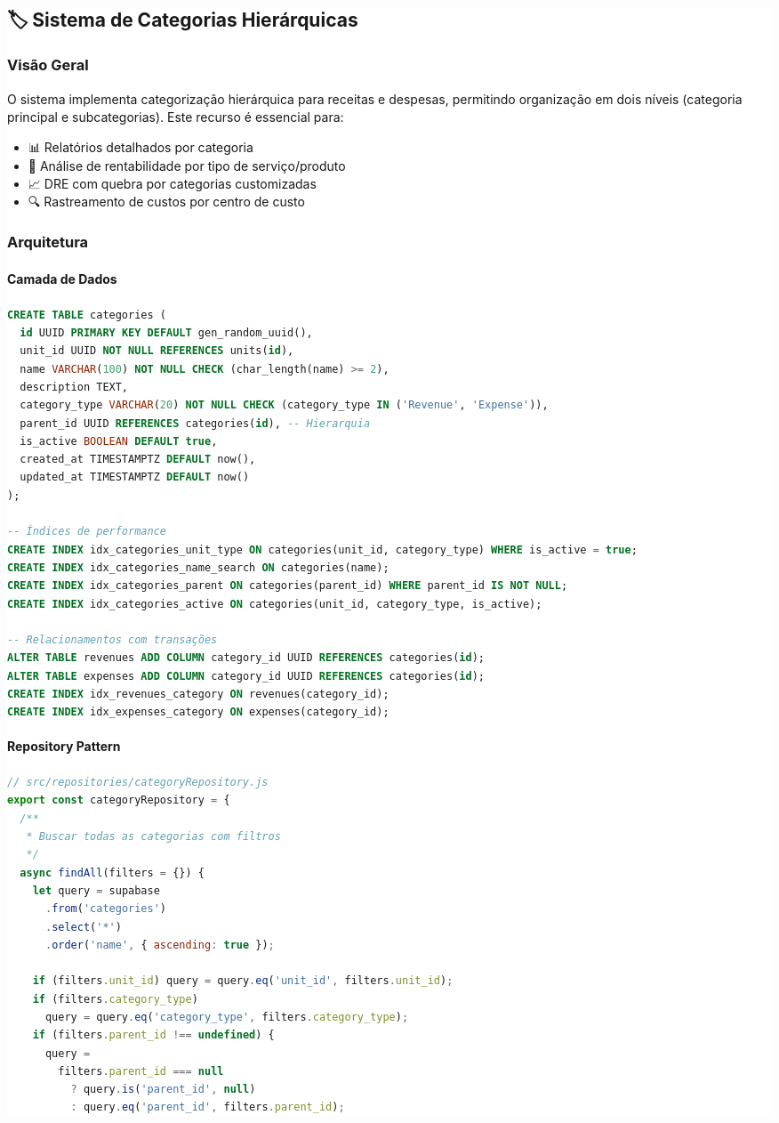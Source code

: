 
## 🏷️ Sistema de Categorias Hierárquicas

### **Visão Geral**

O sistema implementa categorização hierárquica para receitas e despesas, permitindo organização em dois níveis (categoria principal e subcategorias). Este recurso é essencial para:

- 📊 Relatórios detalhados por categoria
- 🎯 Análise de rentabilidade por tipo de serviço/produto
- 📈 DRE com quebra por categorias customizadas
- 🔍 Rastreamento de custos por centro de custo

### **Arquitetura**

#### **Camada de Dados**

```sql
CREATE TABLE categories (
  id UUID PRIMARY KEY DEFAULT gen_random_uuid(),
  unit_id UUID NOT NULL REFERENCES units(id),
  name VARCHAR(100) NOT NULL CHECK (char_length(name) >= 2),
  description TEXT,
  category_type VARCHAR(20) NOT NULL CHECK (category_type IN ('Revenue', 'Expense')),
  parent_id UUID REFERENCES categories(id), -- Hierarquia
  is_active BOOLEAN DEFAULT true,
  created_at TIMESTAMPTZ DEFAULT now(),
  updated_at TIMESTAMPTZ DEFAULT now()
);

-- Índices de performance
CREATE INDEX idx_categories_unit_type ON categories(unit_id, category_type) WHERE is_active = true;
CREATE INDEX idx_categories_name_search ON categories(name);
CREATE INDEX idx_categories_parent ON categories(parent_id) WHERE parent_id IS NOT NULL;
CREATE INDEX idx_categories_active ON categories(unit_id, category_type, is_active);

-- Relacionamentos com transações
ALTER TABLE revenues ADD COLUMN category_id UUID REFERENCES categories(id);
ALTER TABLE expenses ADD COLUMN category_id UUID REFERENCES categories(id);
CREATE INDEX idx_revenues_category ON revenues(category_id);
CREATE INDEX idx_expenses_category ON expenses(category_id);
```

#### **Repository Pattern**

```javascript
// src/repositories/categoryRepository.js
export const categoryRepository = {
  /**
   * Buscar todas as categorias com filtros
   */
  async findAll(filters = {}) {
    let query = supabase
      .from('categories')
      .select('*')
      .order('name', { ascending: true });

    if (filters.unit_id) query = query.eq('unit_id', filters.unit_id);
    if (filters.category_type)
      query = query.eq('category_type', filters.category_type);
    if (filters.parent_id !== undefined) {
      query =
        filters.parent_id === null
          ? query.is('parent_id', null)
          : query.eq('parent_id', filters.parent_id);
```